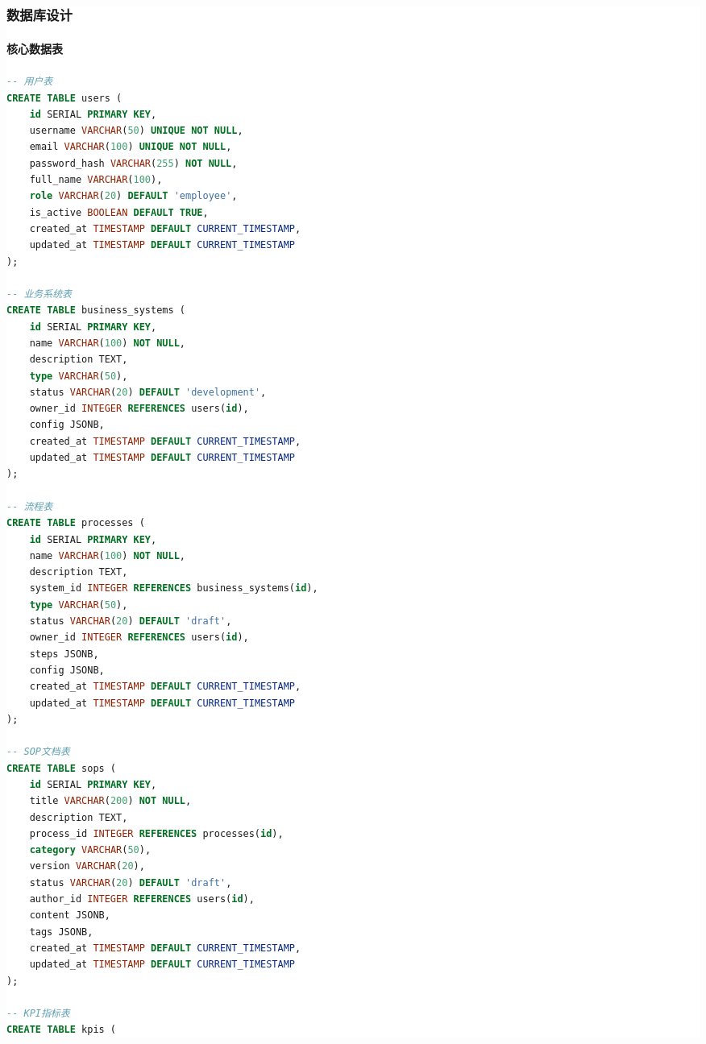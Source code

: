 ### 数据库设计

#### 核心数据表

```sql
-- 用户表
CREATE TABLE users (
    id SERIAL PRIMARY KEY,
    username VARCHAR(50) UNIQUE NOT NULL,
    email VARCHAR(100) UNIQUE NOT NULL,
    password_hash VARCHAR(255) NOT NULL,
    full_name VARCHAR(100),
    role VARCHAR(20) DEFAULT 'employee',
    is_active BOOLEAN DEFAULT TRUE,
    created_at TIMESTAMP DEFAULT CURRENT_TIMESTAMP,
    updated_at TIMESTAMP DEFAULT CURRENT_TIMESTAMP
);

-- 业务系统表
CREATE TABLE business_systems (
    id SERIAL PRIMARY KEY,
    name VARCHAR(100) NOT NULL,
    description TEXT,
    type VARCHAR(50),
    status VARCHAR(20) DEFAULT 'development',
    owner_id INTEGER REFERENCES users(id),
    config JSONB,
    created_at TIMESTAMP DEFAULT CURRENT_TIMESTAMP,
    updated_at TIMESTAMP DEFAULT CURRENT_TIMESTAMP
);

-- 流程表
CREATE TABLE processes (
    id SERIAL PRIMARY KEY,
    name VARCHAR(100) NOT NULL,
    description TEXT,
    system_id INTEGER REFERENCES business_systems(id),
    type VARCHAR(50),
    status VARCHAR(20) DEFAULT 'draft',
    owner_id INTEGER REFERENCES users(id),
    steps JSONB,
    config JSONB,
    created_at TIMESTAMP DEFAULT CURRENT_TIMESTAMP,
    updated_at TIMESTAMP DEFAULT CURRENT_TIMESTAMP
);

-- SOP文档表
CREATE TABLE sops (
    id SERIAL PRIMARY KEY,
    title VARCHAR(200) NOT NULL,
    description TEXT,
    process_id INTEGER REFERENCES processes(id),
    category VARCHAR(50),
    version VARCHAR(20),
    status VARCHAR(20) DEFAULT 'draft',
    author_id INTEGER REFERENCES users(id),
    content JSONB,
    tags JSONB,
    created_at TIMESTAMP DEFAULT CURRENT_TIMESTAMP,
    updated_at TIMESTAMP DEFAULT CURRENT_TIMESTAMP
);

-- KPI指标表
CREATE TABLE kpis (
```